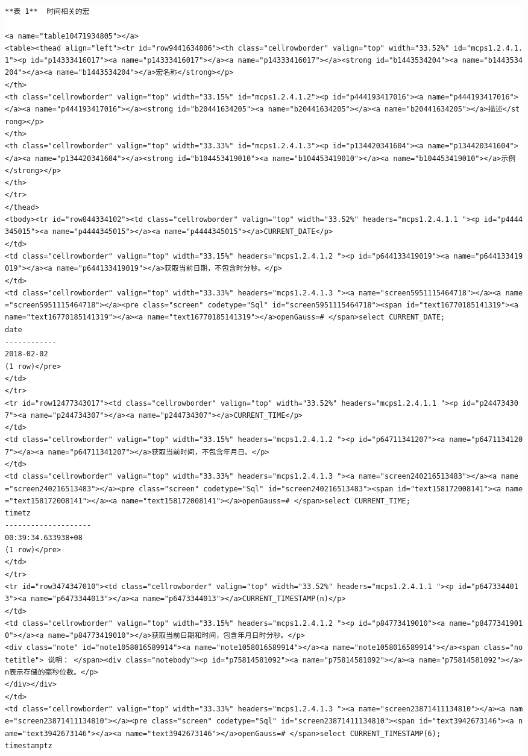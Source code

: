     **表 1**  时间相关的宏

    <a name="table10471934805"></a>
    <table><thead align="left"><tr id="row9441634806"><th class="cellrowborder" valign="top" width="33.52%" id="mcps1.2.4.1.1"><p id="p14333416017"><a name="p14333416017"></a><a name="p14333416017"></a><strong id="b1443534204"><a name="b1443534204"></a><a name="b1443534204"></a>宏名称</strong></p>
    </th>
    <th class="cellrowborder" valign="top" width="33.15%" id="mcps1.2.4.1.2"><p id="p444193417016"><a name="p444193417016"></a><a name="p444193417016"></a><strong id="b20441634205"><a name="b20441634205"></a><a name="b20441634205"></a>描述</strong></p>
    </th>
    <th class="cellrowborder" valign="top" width="33.33%" id="mcps1.2.4.1.3"><p id="p134420341604"><a name="p134420341604"></a><a name="p134420341604"></a><strong id="b104453419010"><a name="b104453419010"></a><a name="b104453419010"></a>示例</strong></p>
    </th>
    </tr>
    </thead>
    <tbody><tr id="row844334102"><td class="cellrowborder" valign="top" width="33.52%" headers="mcps1.2.4.1.1 "><p id="p4444345015"><a name="p4444345015"></a><a name="p4444345015"></a>CURRENT_DATE</p>
    </td>
    <td class="cellrowborder" valign="top" width="33.15%" headers="mcps1.2.4.1.2 "><p id="p644133419019"><a name="p644133419019"></a><a name="p644133419019"></a>获取当前日期，不包含时分秒。</p>
    </td>
    <td class="cellrowborder" valign="top" width="33.33%" headers="mcps1.2.4.1.3 "><a name="screen5951115464718"></a><a name="screen5951115464718"></a><pre class="screen" codetype="Sql" id="screen5951115464718"><span id="text16770185141319"><a name="text16770185141319"></a><a name="text16770185141319"></a>openGauss=# </span>select CURRENT_DATE;
    date
    ------------
    2018-02-02
    (1 row)</pre>
    </td>
    </tr>
    <tr id="row12477343017"><td class="cellrowborder" valign="top" width="33.52%" headers="mcps1.2.4.1.1 "><p id="p244734307"><a name="p244734307"></a><a name="p244734307"></a>CURRENT_TIME</p>
    </td>
    <td class="cellrowborder" valign="top" width="33.15%" headers="mcps1.2.4.1.2 "><p id="p64711341207"><a name="p64711341207"></a><a name="p64711341207"></a>获取当前时间，不包含年月日。</p>
    </td>
    <td class="cellrowborder" valign="top" width="33.33%" headers="mcps1.2.4.1.3 "><a name="screen240216513483"></a><a name="screen240216513483"></a><pre class="screen" codetype="Sql" id="screen240216513483"><span id="text158172008141"><a name="text158172008141"></a><a name="text158172008141"></a>openGauss=# </span>select CURRENT_TIME;
    timetz
    --------------------
    00:39:34.633938+08
    (1 row)</pre>
    </td>
    </tr>
    <tr id="row3474347010"><td class="cellrowborder" valign="top" width="33.52%" headers="mcps1.2.4.1.1 "><p id="p6473344013"><a name="p6473344013"></a><a name="p6473344013"></a>CURRENT_TIMESTAMP(n)</p>
    </td>
    <td class="cellrowborder" valign="top" width="33.15%" headers="mcps1.2.4.1.2 "><p id="p84773419010"><a name="p84773419010"></a><a name="p84773419010"></a>获取当前日期和时间，包含年月日时分秒。</p>
    <div class="note" id="note1058016589914"><a name="note1058016589914"></a><a name="note1058016589914"></a><span class="notetitle"> 说明： </span><div class="notebody"><p id="p75814581092"><a name="p75814581092"></a><a name="p75814581092"></a>n表示存储的毫秒位数。</p>
    </div></div>
    </td>
    <td class="cellrowborder" valign="top" width="33.33%" headers="mcps1.2.4.1.3 "><a name="screen23871411134810"></a><a name="screen23871411134810"></a><pre class="screen" codetype="Sql" id="screen23871411134810"><span id="text3942673146"><a name="text3942673146"></a><a name="text3942673146"></a>openGauss=# </span>select CURRENT_TIMESTAMP(6);
    timestamptz